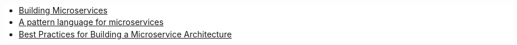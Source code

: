 - [Building Microservices](https://samnewman.io/books/building_microservices/)
- [A pattern language for microservices](https://microservices.io/patterns/index.html)
- [Best Practices for Building a Microservice Architecture](https://www.vinaysahni.com/best-practices-for-building-a-microservice-architecture)
